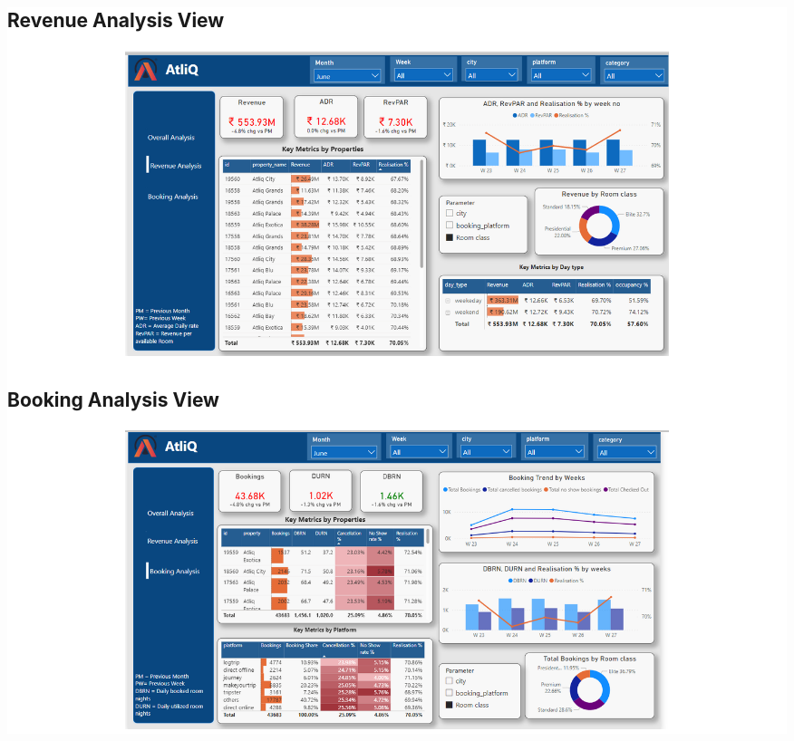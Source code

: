## Revenue Analysis View

<p align="center">
    <img src='https://github.com/Dikshant1005/Hospitality-analysis/blob/main/resources/Revenue%20analysis.png' width="600">
</p>

## Booking Analysis View

<p align="center">
    <img src='https://github.com/Dikshant1005/Hospitality-analysis/blob/main/resources/Booking%20analysis.png' width="600">
</p>
